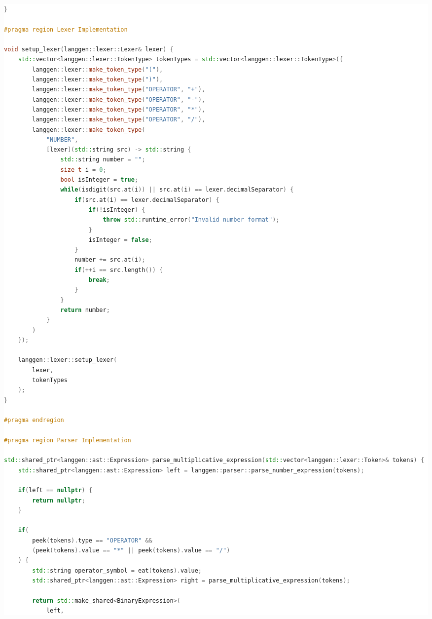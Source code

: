 ```cpp
}

#pragma region Lexer Implementation

void setup_lexer(langgen::lexer::Lexer& lexer) {
	std::vector<langgen::lexer::TokenType> tokenTypes = std::vector<langgen::lexer::TokenType>({
		langgen::lexer::make_token_type("("),
		langgen::lexer::make_token_type(")"),
		langgen::lexer::make_token_type("OPERATOR", "+"),
		langgen::lexer::make_token_type("OPERATOR", "-"),
		langgen::lexer::make_token_type("OPERATOR", "*"),
		langgen::lexer::make_token_type("OPERATOR", "/"),
		langgen::lexer::make_token_type(
			"NUMBER",
			[lexer](std::string src) -> std::string {
				std::string number = "";
				size_t i = 0;
				bool isInteger = true;
				while(isdigit(src.at(i)) || src.at(i) == lexer.decimalSeparator) {
					if(src.at(i) == lexer.decimalSeparator) {
						if(!isInteger) {
							throw std::runtime_error("Invalid number format");
						}
						isInteger = false;
					}
					number += src.at(i);
					if(++i == src.length()) {
						break;
					}
				}
				return number;
			}
		)
	});

	langgen::lexer::setup_lexer(
		lexer,
		tokenTypes
	);
}

#pragma endregion

#pragma region Parser Implementation

std::shared_ptr<langgen::ast::Expression> parse_multiplicative_expression(std::vector<langgen::lexer::Token>& tokens) {
	std::shared_ptr<langgen::ast::Expression> left = langgen::parser::parse_number_expression(tokens);

	if(left == nullptr) {
		return nullptr;
	}

	if(
		peek(tokens).type == "OPERATOR" &&
		(peek(tokens).value == "*" || peek(tokens).value == "/")
	) {
		std::string operator_symbol = eat(tokens).value;
		std::shared_ptr<langgen::ast::Expression> right = parse_multiplicative_expression(tokens);
		
		return std::make_shared<BinaryExpression>(
			left,
```